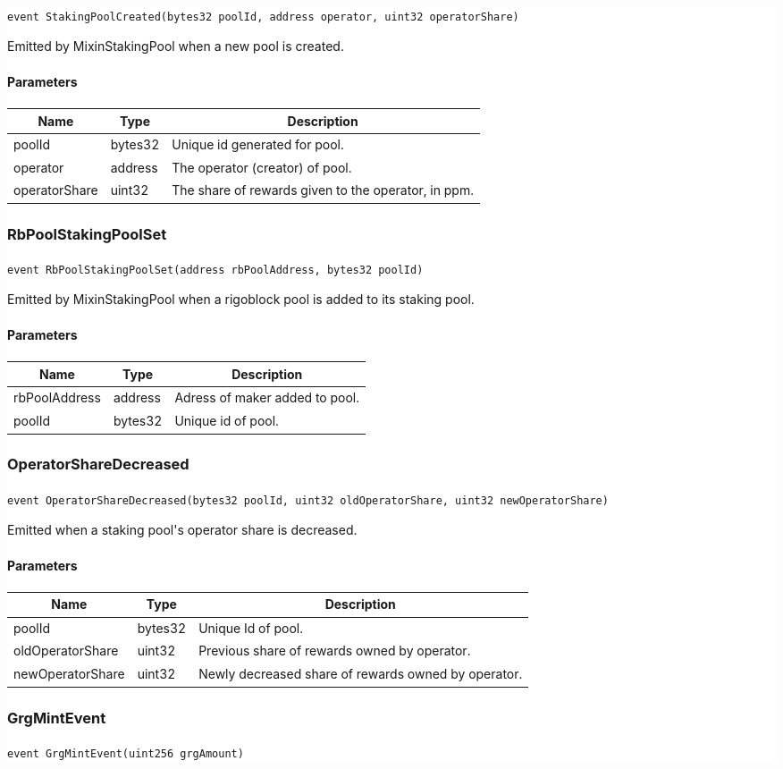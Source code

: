 ```solidity
event StakingPoolCreated(bytes32 poolId, address operator, uint32 operatorShare)
```

Emitted by MixinStakingPool when a new pool is created.

#### Parameters

| Name          | Type    | Description                                         |
| ------------- | ------- | --------------------------------------------------- |
| poolId        | bytes32 | Unique id generated for pool.                       |
| operator      | address | The operator (creator) of pool.                     |
| operatorShare | uint32  | The share of rewards given to the operator, in ppm. |

### RbPoolStakingPoolSet

```solidity
event RbPoolStakingPoolSet(address rbPoolAddress, bytes32 poolId)
```

Emitted by MixinStakingPool when a rigoblock pool is added to its staking pool.

#### Parameters

| Name          | Type    | Description                    |
| ------------- | ------- | ------------------------------ |
| rbPoolAddress | address | Adress of maker added to pool. |
| poolId        | bytes32 | Unique id of pool.             |

### OperatorShareDecreased

```solidity
event OperatorShareDecreased(bytes32 poolId, uint32 oldOperatorShare, uint32 newOperatorShare)
```

Emitted when a staking pool's operator share is decreased.

#### Parameters

| Name             | Type    | Description                                         |
| ---------------- | ------- | --------------------------------------------------- |
| poolId           | bytes32 | Unique Id of pool.                                  |
| oldOperatorShare | uint32  | Previous share of rewards owned by operator.        |
| newOperatorShare | uint32  | Newly decreased share of rewards owned by operator. |

### GrgMintEvent

```solidity
event GrgMintEvent(uint256 grgAmount)
```
